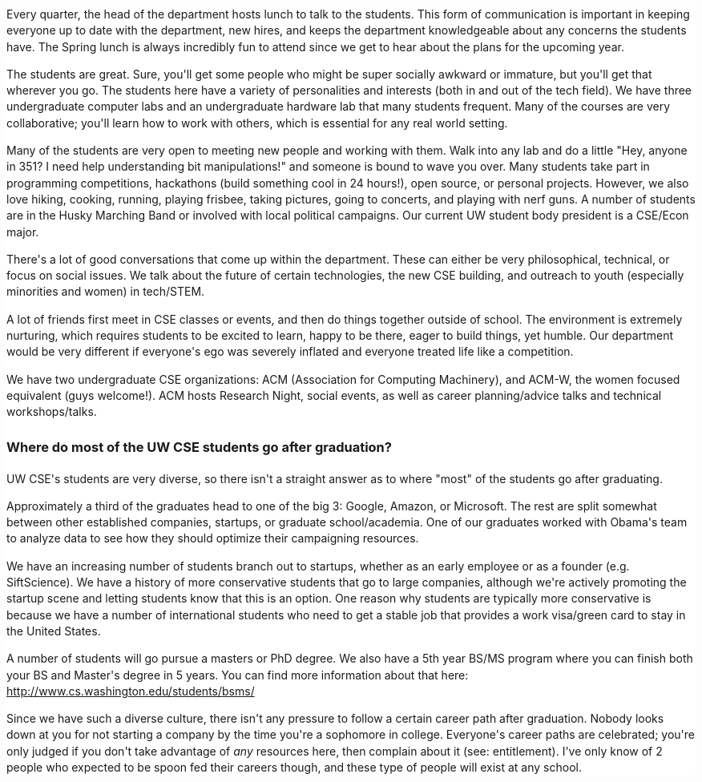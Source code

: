 Every quarter, the head of the department hosts lunch to talk to the students. This form of communication is important in keeping everyone up to date with the department, new hires, and keeps the department knowledgeable about any concerns the students have. The Spring lunch is always incredibly fun to attend since we get to hear about the plans for the upcoming year.

The students are great. Sure, you'll get some people who might be super socially awkward or immature, but you'll get that wherever you go. The students here have a variety of personalities and interests (both in and out of the tech field). We have three undergraduate computer labs and an undergraduate hardware lab that many students frequent. Many of the courses are very collaborative; you'll learn how to work with others, which is essential for any real world setting.

Many of the students are very open to meeting new people and working with them. Walk into any lab and do a little "Hey, anyone in 351? I need help understanding bit manipulations!" and someone is bound to wave you over. Many students take part in programming competitions, hackathons (build something cool in 24 hours!), open source, or personal projects. However, we also love hiking, cooking, running, playing frisbee, taking pictures, going to concerts, and playing with nerf guns. A number of students are in the Husky Marching Band or involved with local political campaigns. Our current UW student body president is a CSE/Econ major.

There's a lot of good conversations that come up within the department. These can either be very philosophical, technical, or focus on social issues. We talk about the future of certain technologies, the new CSE building, and outreach to youth (especially minorities and women) in tech/STEM.

A lot of friends first meet in CSE classes or events, and then do things together outside of school. The environment is extremely nurturing, which requires students to be excited to learn, happy to be there, eager to build things, yet humble. Our department would be very different if everyone's ego was severely inflated and everyone treated life like a competition.

We have two undergraduate CSE organizations: ACM (Association for Computing Machinery), and ACM-W, the women focused equivalent (guys welcome!). ACM hosts Research Night, social events, as well as career planning/advice talks and technical workshops/talks. 

### Where do most of the UW CSE students go after graduation?
UW CSE's students are very diverse, so there isn't a straight answer as to where "most" of the students go after graduating.

Approximately a third of the graduates head to one of the big 3: Google, Amazon, or Microsoft. The rest are split somewhat between other established companies, startups, or graduate school/academia. One of our graduates worked with Obama's team to analyze data to see how they should optimize their campaigning resources.

We have an increasing number of students branch out to startups, whether as an early employee or as a founder (e.g. SiftScience). We have a history of more conservative students that go to large companies, although we're actively promoting the startup scene and letting students know that this is an option. One reason why students are typically more conservative is because we have a number of international students who need to get a stable job that provides a work visa/green card to stay in the United States.

A number of students will go pursue a masters or PhD degree. We also have a 5th year BS/MS program where you can finish both your BS and Master's degree in 5 years. You can find more information about that here: http://www.cs.washington.edu/students/bsms/

Since we have such a diverse culture, there isn't any pressure to follow a certain career path after graduation. Nobody looks down at you for not starting a company by the time you're a sophomore in college. Everyone's career paths are celebrated; you're only judged if you don't take advantage of *any* resources here, then complain about it (see: entitlement). I've only know of 2 people who expected to be spoon fed their careers though, and these type of people will exist at any school.
